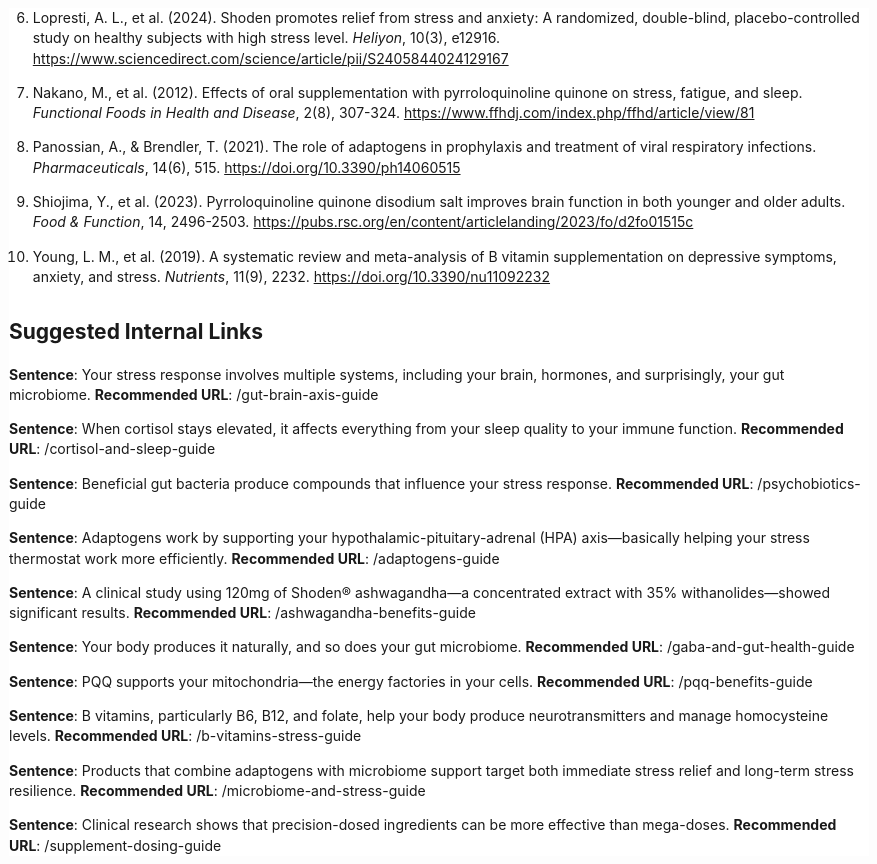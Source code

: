 6. Lopresti, A. L., et al. (2024). Shoden promotes relief from stress and anxiety: A randomized, double-blind, placebo-controlled study on healthy subjects with high stress level. *Heliyon*, 10(3), e12916. https://www.sciencedirect.com/science/article/pii/S2405844024129167

7. Nakano, M., et al. (2012). Effects of oral supplementation with pyrroloquinoline quinone on stress, fatigue, and sleep. *Functional Foods in Health and Disease*, 2(8), 307-324. https://www.ffhdj.com/index.php/ffhd/article/view/81

8. Panossian, A., & Brendler, T. (2021). The role of adaptogens in prophylaxis and treatment of viral respiratory infections. *Pharmaceuticals*, 14(6), 515. https://doi.org/10.3390/ph14060515

9. Shiojima, Y., et al. (2023). Pyrroloquinoline quinone disodium salt improves brain function in both younger and older adults. *Food & Function*, 14, 2496-2503. https://pubs.rsc.org/en/content/articlelanding/2023/fo/d2fo01515c

10. Young, L. M., et al. (2019). A systematic review and meta-analysis of B vitamin supplementation on depressive symptoms, anxiety, and stress. *Nutrients*, 11(9), 2232. https://doi.org/10.3390/nu11092232

## Suggested Internal Links

**Sentence**: Your stress response involves multiple systems, including your brain, hormones, and surprisingly, your gut microbiome.
**Recommended URL**: /gut-brain-axis-guide

**Sentence**: When cortisol stays elevated, it affects everything from your sleep quality to your immune function.
**Recommended URL**: /cortisol-and-sleep-guide

**Sentence**: Beneficial gut bacteria produce compounds that influence your stress response.
**Recommended URL**: /psychobiotics-guide

**Sentence**: Adaptogens work by supporting your hypothalamic-pituitary-adrenal (HPA) axis—basically helping your stress thermostat work more efficiently.
**Recommended URL**: /adaptogens-guide

**Sentence**: A clinical study using 120mg of Shoden® ashwagandha—a concentrated extract with 35% withanolides—showed significant results.
**Recommended URL**: /ashwagandha-benefits-guide

**Sentence**: Your body produces it naturally, and so does your gut microbiome.
**Recommended URL**: /gaba-and-gut-health-guide

**Sentence**: PQQ supports your mitochondria—the energy factories in your cells.
**Recommended URL**: /pqq-benefits-guide

**Sentence**: B vitamins, particularly B6, B12, and folate, help your body produce neurotransmitters and manage homocysteine levels.
**Recommended URL**: /b-vitamins-stress-guide

**Sentence**: Products that combine adaptogens with microbiome support target both immediate stress relief and long-term stress resilience.
**Recommended URL**: /microbiome-and-stress-guide

**Sentence**: Clinical research shows that precision-dosed ingredients can be more effective than mega-doses.
**Recommended URL**: /supplement-dosing-guide
